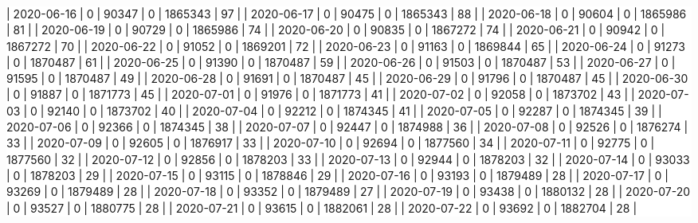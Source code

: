 | 2020-06-16 | 0 | 90347 | 0 | 1865343 | 97 |
| 2020-06-17 | 0 | 90475 | 0 | 1865343 | 88 |
| 2020-06-18 | 0 | 90604 | 0 | 1865986 | 81 |
| 2020-06-19 | 0 | 90729 | 0 | 1865986 | 74 |
| 2020-06-20 | 0 | 90835 | 0 | 1867272 | 74 |
| 2020-06-21 | 0 | 90942 | 0 | 1867272 | 70 |
| 2020-06-22 | 0 | 91052 | 0 | 1869201 | 72 |
| 2020-06-23 | 0 | 91163 | 0 | 1869844 | 65 |
| 2020-06-24 | 0 | 91273 | 0 | 1870487 | 61 |
| 2020-06-25 | 0 | 91390 | 0 | 1870487 | 59 |
| 2020-06-26 | 0 | 91503 | 0 | 1870487 | 53 |
| 2020-06-27 | 0 | 91595 | 0 | 1870487 | 49 |
| 2020-06-28 | 0 | 91691 | 0 | 1870487 | 45 |
| 2020-06-29 | 0 | 91796 | 0 | 1870487 | 45 |
| 2020-06-30 | 0 | 91887 | 0 | 1871773 | 45 |
| 2020-07-01 | 0 | 91976 | 0 | 1871773 | 41 |
| 2020-07-02 | 0 | 92058 | 0 | 1873702 | 43 |
| 2020-07-03 | 0 | 92140 | 0 | 1873702 | 40 |
| 2020-07-04 | 0 | 92212 | 0 | 1874345 | 41 |
| 2020-07-05 | 0 | 92287 | 0 | 1874345 | 39 |
| 2020-07-06 | 0 | 92366 | 0 | 1874345 | 38 |
| 2020-07-07 | 0 | 92447 | 0 | 1874988 | 36 |
| 2020-07-08 | 0 | 92526 | 0 | 1876274 | 33 |
| 2020-07-09 | 0 | 92605 | 0 | 1876917 | 33 |
| 2020-07-10 | 0 | 92694 | 0 | 1877560 | 34 |
| 2020-07-11 | 0 | 92775 | 0 | 1877560 | 32 |
| 2020-07-12 | 0 | 92856 | 0 | 1878203 | 33 |
| 2020-07-13 | 0 | 92944 | 0 | 1878203 | 32 |
| 2020-07-14 | 0 | 93033 | 0 | 1878203 | 29 |
| 2020-07-15 | 0 | 93115 | 0 | 1878846 | 29 |
| 2020-07-16 | 0 | 93193 | 0 | 1879489 | 28 |
| 2020-07-17 | 0 | 93269 | 0 | 1879489 | 28 |
| 2020-07-18 | 0 | 93352 | 0 | 1879489 | 27 |
| 2020-07-19 | 0 | 93438 | 0 | 1880132 | 28 |
| 2020-07-20 | 0 | 93527 | 0 | 1880775 | 28 |
| 2020-07-21 | 0 | 93615 | 0 | 1882061 | 28 |
| 2020-07-22 | 0 | 93692 | 0 | 1882704 | 28 |